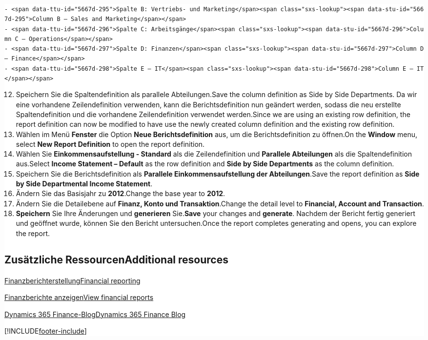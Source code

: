     - <span data-ttu-id="5667d-295">Spalte B: Vertriebs- und Marketing</span><span class="sxs-lookup"><span data-stu-id="5667d-295">Column B – Sales and Marketing</span></span>
    - <span data-ttu-id="5667d-296">Spalte C: Arbeitsgänge</span><span class="sxs-lookup"><span data-stu-id="5667d-296">Column C – Operations</span></span>
    - <span data-ttu-id="5667d-297">Spalte D: Finanzen</span><span class="sxs-lookup"><span data-stu-id="5667d-297">Column D – Finance</span></span>
    - <span data-ttu-id="5667d-298">Spalte E – IT</span><span class="sxs-lookup"><span data-stu-id="5667d-298">Column E – IT</span></span>

12. <span data-ttu-id="5667d-299">Speichern Sie die Spaltendefinition als parallele Abteilungen.</span><span class="sxs-lookup"><span data-stu-id="5667d-299">Save the column definition as Side by Side Departments.</span></span> <span data-ttu-id="5667d-300">Da wir eine vorhandene Zeilendefinition verwenden, kann die Berichtsdefinition nun geändert werden, sodass die neu erstellte Spaltendefinition und die vorhandene Zeilendefinition verwendet werden.</span><span class="sxs-lookup"><span data-stu-id="5667d-300">Since we are using an existing row definition, the report definition can now be modified to have use the newly created column definition and the existing row definition.</span></span>
13. <span data-ttu-id="5667d-301">Wählen im Menü **Fenster** die Option **Neue Berichtsdefinition** aus, um die Berichtsdefinition zu öffnen.</span><span class="sxs-lookup"><span data-stu-id="5667d-301">On the **Window** menu, select **New Report Definition** to open the report definition.</span></span>
14. <span data-ttu-id="5667d-302">Wählen Sie **Einkommensaufstellung - Standard** als die Zeilendefinition und **Parallele Abteilungen** als die Spaltendefinition aus.</span><span class="sxs-lookup"><span data-stu-id="5667d-302">Select **Income Statement – Default** as the row definition and **Side by Side Departments** as the column definition.</span></span>
15. <span data-ttu-id="5667d-303">Speichern Sie die Berichtsdefinition als **Parallele Einkommensaufstellung der Abteilungen**.</span><span class="sxs-lookup"><span data-stu-id="5667d-303">Save the report definition as **Side by Side Departmental Income Statement**.</span></span>
16. <span data-ttu-id="5667d-304">Ändern Sie das Basisjahr zu **2012**.</span><span class="sxs-lookup"><span data-stu-id="5667d-304">Change the base year to **2012**.</span></span>
17. <span data-ttu-id="5667d-305">Ändern Sie die Detailebene auf **Finanz, Konto und Transaktion**.</span><span class="sxs-lookup"><span data-stu-id="5667d-305">Change the detail level to **Financial, Account and Transaction**.</span></span>
18. <span data-ttu-id="5667d-306">**Speichern** Sie Ihre Änderungen und **generieren** Sie.</span><span class="sxs-lookup"><span data-stu-id="5667d-306">**Save** your changes and **generate**.</span></span> <span data-ttu-id="5667d-307">Nachdem der Bericht fertig generiert und geöffnet wurde, können Sie den Bericht untersuchen.</span><span class="sxs-lookup"><span data-stu-id="5667d-307">Once the report completes generating and opens, you can explore the report.</span></span>

## <a name="additional-resources"></a><span data-ttu-id="5667d-308">Zusätzliche Ressourcen</span><span class="sxs-lookup"><span data-stu-id="5667d-308">Additional resources</span></span>
[<span data-ttu-id="5667d-309">Finanzberichterstellung</span><span class="sxs-lookup"><span data-stu-id="5667d-309">Financial reporting</span></span>](../../../finance/general-ledger/financial-reporting-getting-started.md)

[<span data-ttu-id="5667d-310">Finanzberichte anzeigen</span><span class="sxs-lookup"><span data-stu-id="5667d-310">View financial reports</span></span>](../../../finance/general-ledger/view-financial-reports.md)

[<span data-ttu-id="5667d-311">Dynamics 365 Finance-Blog</span><span class="sxs-lookup"><span data-stu-id="5667d-311">Dynamics 365 Finance Blog</span></span>](https://community.dynamics.com/365/financeandoperations/b/dynamics-365-finance-blog)


[!INCLUDE[footer-include](../../../includes/footer-banner.md)]